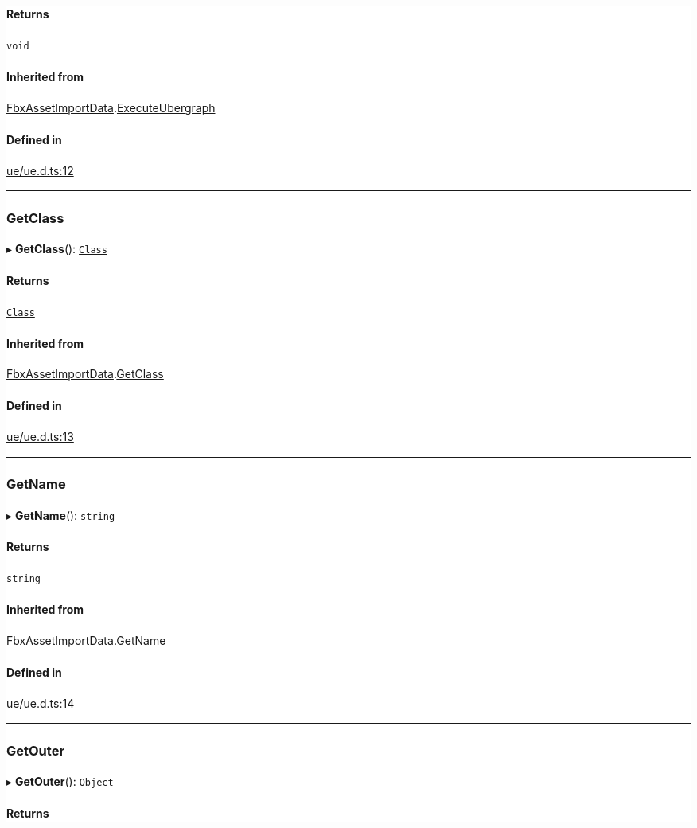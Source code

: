 #### Returns

`void`

#### Inherited from

[FbxAssetImportData](ue_ue.FbxAssetImportData.md).[ExecuteUbergraph](ue_ue.FbxAssetImportData.md#executeubergraph)

#### Defined in

[ue/ue.d.ts:12](https://github.com/YugMetaverse/yug_typings/blob/b7d9b19/ue/ue.d.ts#L12)

___

### GetClass

▸ **GetClass**(): [`Class`](ue_ue.Class.md)

#### Returns

[`Class`](ue_ue.Class.md)

#### Inherited from

[FbxAssetImportData](ue_ue.FbxAssetImportData.md).[GetClass](ue_ue.FbxAssetImportData.md#getclass)

#### Defined in

[ue/ue.d.ts:13](https://github.com/YugMetaverse/yug_typings/blob/b7d9b19/ue/ue.d.ts#L13)

___

### GetName

▸ **GetName**(): `string`

#### Returns

`string`

#### Inherited from

[FbxAssetImportData](ue_ue.FbxAssetImportData.md).[GetName](ue_ue.FbxAssetImportData.md#getname)

#### Defined in

[ue/ue.d.ts:14](https://github.com/YugMetaverse/yug_typings/blob/b7d9b19/ue/ue.d.ts#L14)

___

### GetOuter

▸ **GetOuter**(): [`Object`](ue_ue.Object.md)

#### Returns
